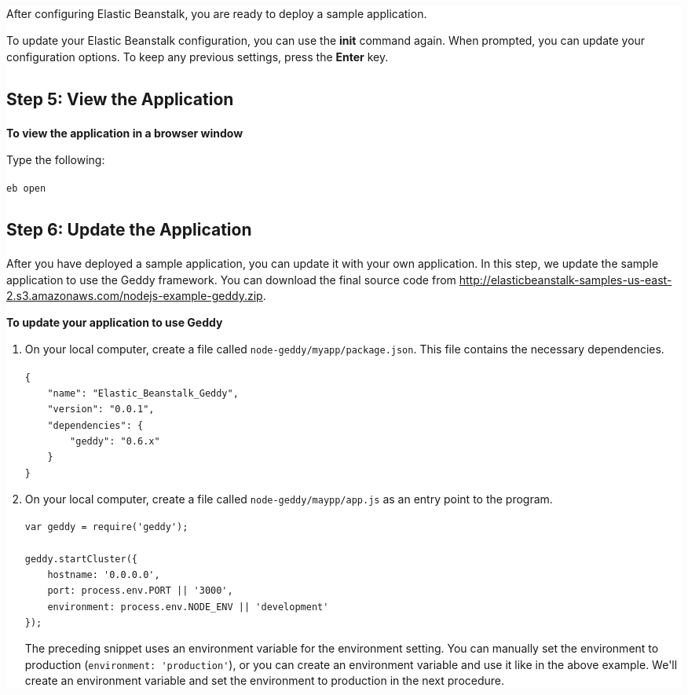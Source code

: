After configuring Elastic Beanstalk, you are ready to deploy a sample application\. 

To update your Elastic Beanstalk configuration, you can use the **init** command again\. When prompted, you can update your configuration options\. To keep any previous settings, press the **Enter** key\. 

## Step 5: View the Application<a name="create_deploy_nodejs_geddy_elasticache_update-view"></a>

**To view the application in a browser window**

Type the following:

```
eb open
```

## Step 6: Update the Application<a name="create_deploy_nodejs_geddy_elasticache_update"></a>

After you have deployed a sample application, you can update it with your own application\. In this step, we update the sample application to use the Geddy framework\. You can download the final source code from [http://elasticbeanstalk\-samples\-us\-east\-2\.s3\.amazonaws\.com/nodejs\-example\-geddy\.zip](http://elasticbeanstalk-samples-us-east-2.s3.amazonaws.com/nodejs-example-geddy.zip)\.

**To update your application to use Geddy**

1. On your local computer, create a file called `node-geddy/myapp/package.json`\. This file contains the necessary dependencies\.

   ```
   {
       "name": "Elastic_Beanstalk_Geddy",
       "version": "0.0.1",
       "dependencies": {
           "geddy": "0.6.x"
       }
   }
   ```

1. On your local computer, create a file called `node-geddy/maypp/app.js` as an entry point to the program\. 

   ```
   var geddy = require('geddy');
   
   geddy.startCluster({
       hostname: '0.0.0.0',
       port: process.env.PORT || '3000',
       environment: process.env.NODE_ENV || 'development'
   });
   ```

   The preceding snippet uses an environment variable for the environment setting\. You can manually set the environment to production \(`environment: 'production'`\), or you can create an environment variable and use it like in the above example\. We'll create an environment variable and set the environment to production in the next procedure\.
